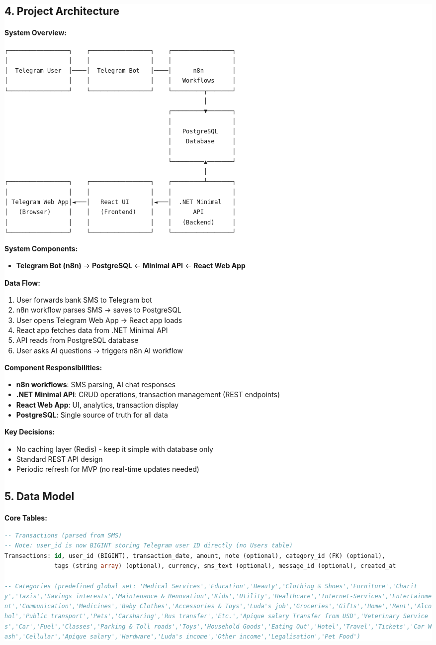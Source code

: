## 4. Project Architecture

**System Overview:**
```
┌─────────────────┐    ┌─────────────────┐    ┌─────────────────┐
│                 │    │                 │    │                 │
│  Telegram User  │────│  Telegram Bot   │────│      n8n        │
│                 │    │                 │    │   Workflows     │
└─────────────────┘    └─────────────────┘    └─────────┬───────┘
                                                        │
                                              ┌─────────▼───────┐
                                              │                 │
                                              │   PostgreSQL    │
                                              │    Database     │
                                              │                 │
                                              └─────────▲───────┘
                                                        │
┌─────────────────┐    ┌─────────────────┐    ┌─────────┴───────┐
│                 │    │                 │    │                 │
│ Telegram Web App│◄───│   React UI      │◄───│  .NET Minimal   │
│   (Browser)     │    │   (Frontend)    │    │      API        │
│                 │    │                 │    │   (Backend)     │
└─────────────────┘    └─────────────────┘    └─────────────────┘
```

**System Components:**
- **Telegram Bot (n8n)** → **PostgreSQL** ← **Minimal API** ← **React Web App**

**Data Flow:**
1. User forwards bank SMS to Telegram bot
2. n8n workflow parses SMS → saves to PostgreSQL
3. User opens Telegram Web App → React app loads
4. React app fetches data from .NET Minimal API
5. API reads from PostgreSQL database
6. User asks AI questions → triggers n8n AI workflow

**Component Responsibilities:**
- **n8n workflows**: SMS parsing, AI chat responses
- **.NET Minimal API**: CRUD operations, transaction management (REST endpoints)
- **React Web App**: UI, analytics, transaction display
- **PostgreSQL**: Single source of truth for all data

**Key Decisions:**
- No caching layer (Redis) - keep it simple with database only
- Standard REST API design
- Periodic refresh for MVP (no real-time updates needed)

## 5. Data Model

**Core Tables:**
```sql
-- Transactions (parsed from SMS)
-- Note: user_id is now BIGINT storing Telegram user ID directly (no Users table)
Transactions: id, user_id (BIGINT), transaction_date, amount, note (optional), category_id (FK) (optional), 
              tags (string array) (optional), currency, sms_text (optional), message_id (optional), created_at

-- Categories (predefined global set: 'Medical Services','Education','Beauty','Clothing & Shoes','Furniture','Charity','Taxis','Savings interests','Maintenance & Renovation','Kids','Utility','Healthcare','Internet-Services','Entertainment','Communication','Medicines','Baby Clothes','Accessories & Toys','Luda's job','Groceries','Gifts','Home','Rent','Alcohol','Public transport','Pets','Carsharing','Rus transfer','Etc.','Apique salary Transfer from USD','Veterinary Services','Car','Fuel','Classes','Parking & Toll roads','Toys','Household Goods','Eating Out','Hotel','Travel','Tickets','Car Wash','Cellular','Apique salary','Hardware','Luda's income','Other income','Legalisation','Pet Food')
```